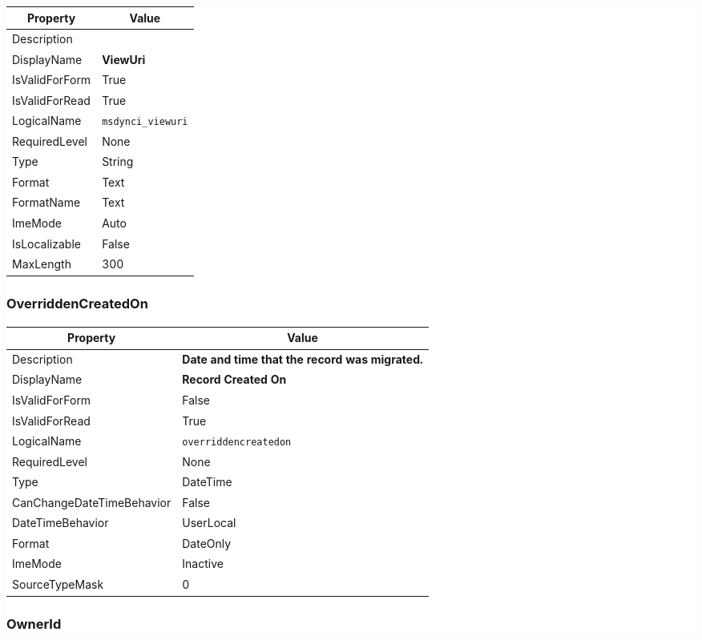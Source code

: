 |Property|Value|
|---|---|
|Description||
|DisplayName|**ViewUri**|
|IsValidForForm|True|
|IsValidForRead|True|
|LogicalName|`msdynci_viewuri`|
|RequiredLevel|None|
|Type|String|
|Format|Text|
|FormatName|Text|
|ImeMode|Auto|
|IsLocalizable|False|
|MaxLength|300|

### <a name="BKMK_OverriddenCreatedOn"></a> OverriddenCreatedOn

|Property|Value|
|---|---|
|Description|**Date and time that the record was migrated.**|
|DisplayName|**Record Created On**|
|IsValidForForm|False|
|IsValidForRead|True|
|LogicalName|`overriddencreatedon`|
|RequiredLevel|None|
|Type|DateTime|
|CanChangeDateTimeBehavior|False|
|DateTimeBehavior|UserLocal|
|Format|DateOnly|
|ImeMode|Inactive|
|SourceTypeMask|0|

### <a name="BKMK_OwnerId"></a> OwnerId
